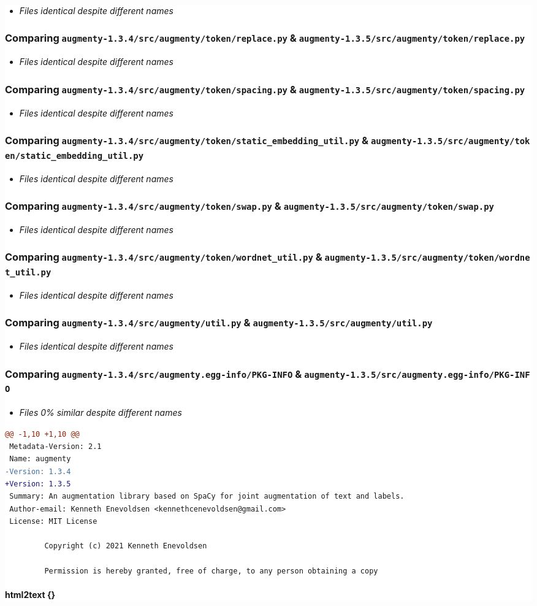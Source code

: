  * *Files identical despite different names*

### Comparing `augmenty-1.3.4/src/augmenty/token/replace.py` & `augmenty-1.3.5/src/augmenty/token/replace.py`

 * *Files identical despite different names*

### Comparing `augmenty-1.3.4/src/augmenty/token/spacing.py` & `augmenty-1.3.5/src/augmenty/token/spacing.py`

 * *Files identical despite different names*

### Comparing `augmenty-1.3.4/src/augmenty/token/static_embedding_util.py` & `augmenty-1.3.5/src/augmenty/token/static_embedding_util.py`

 * *Files identical despite different names*

### Comparing `augmenty-1.3.4/src/augmenty/token/swap.py` & `augmenty-1.3.5/src/augmenty/token/swap.py`

 * *Files identical despite different names*

### Comparing `augmenty-1.3.4/src/augmenty/token/wordnet_util.py` & `augmenty-1.3.5/src/augmenty/token/wordnet_util.py`

 * *Files identical despite different names*

### Comparing `augmenty-1.3.4/src/augmenty/util.py` & `augmenty-1.3.5/src/augmenty/util.py`

 * *Files identical despite different names*

### Comparing `augmenty-1.3.4/src/augmenty.egg-info/PKG-INFO` & `augmenty-1.3.5/src/augmenty.egg-info/PKG-INFO`

 * *Files 0% similar despite different names*

```diff
@@ -1,10 +1,10 @@
 Metadata-Version: 2.1
 Name: augmenty
-Version: 1.3.4
+Version: 1.3.5
 Summary: An augmentation library based on SpaCy for joint augmentation of text and labels.
 Author-email: Kenneth Enevoldsen <kennethcenevoldsen@gmail.com>
 License: MIT License
         
         Copyright (c) 2021 Kenneth Enevoldsen
         
         Permission is hereby granted, free of charge, to any person obtaining a copy
```

#### html2text {}
